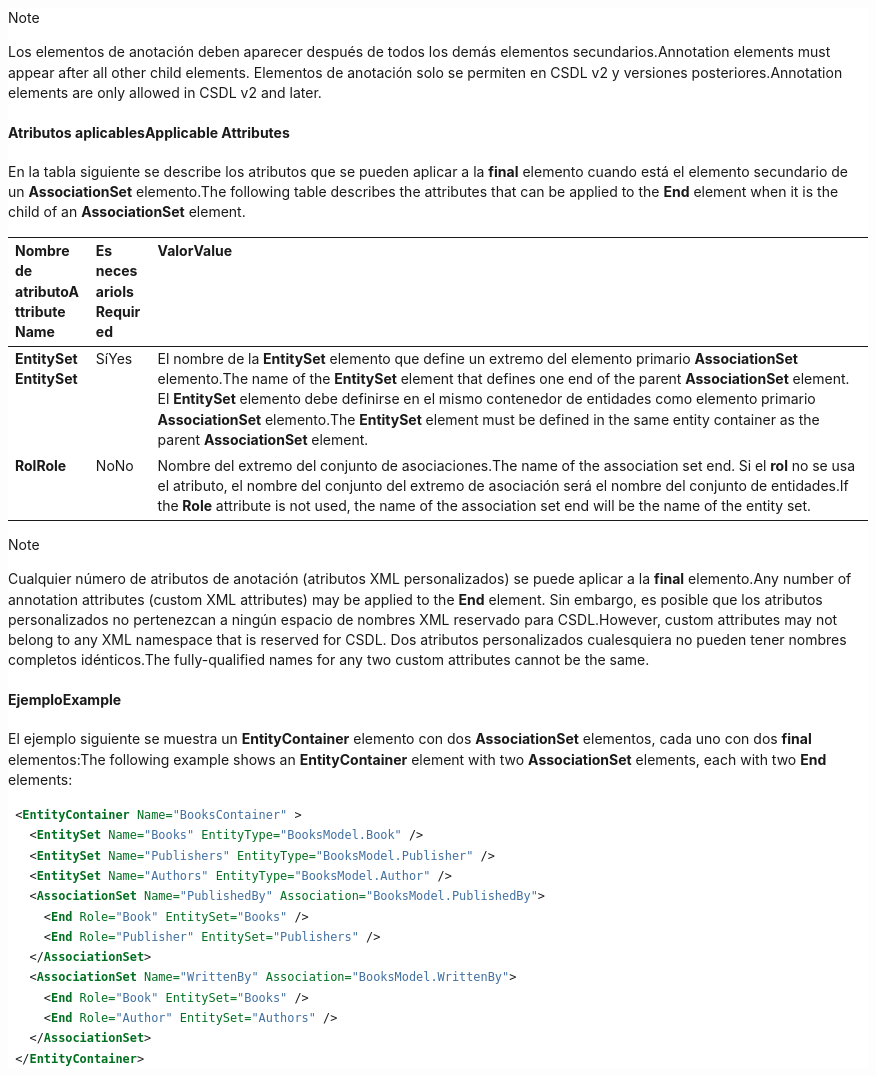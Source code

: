 > [!NOTE]
> <span data-ttu-id="1e787-365">Los elementos de anotación deben aparecer después de todos los demás elementos secundarios.</span><span class="sxs-lookup"><span data-stu-id="1e787-365">Annotation elements must appear after all other child elements.</span></span> <span data-ttu-id="1e787-366">Elementos de anotación solo se permiten en CSDL v2 y versiones posteriores.</span><span class="sxs-lookup"><span data-stu-id="1e787-366">Annotation elements are only allowed in CSDL v2 and later.</span></span>

 

#### <a name="applicable-attributes"></a><span data-ttu-id="1e787-367">Atributos aplicables</span><span class="sxs-lookup"><span data-stu-id="1e787-367">Applicable Attributes</span></span>

<span data-ttu-id="1e787-368">En la tabla siguiente se describe los atributos que se pueden aplicar a la **final** elemento cuando está el elemento secundario de un **AssociationSet** elemento.</span><span class="sxs-lookup"><span data-stu-id="1e787-368">The following table describes the attributes that can be applied to the **End** element when it is the child of an **AssociationSet** element.</span></span>

| <span data-ttu-id="1e787-369">Nombre de atributo</span><span class="sxs-lookup"><span data-stu-id="1e787-369">Attribute Name</span></span> | <span data-ttu-id="1e787-370">Es necesario</span><span class="sxs-lookup"><span data-stu-id="1e787-370">Is Required</span></span> | <span data-ttu-id="1e787-371">Valor</span><span class="sxs-lookup"><span data-stu-id="1e787-371">Value</span></span>                                                                                                                                                                                                                 |
|:---------------|:------------|:----------------------------------------------------------------------------------------------------------------------------------------------------------------------------------------------------------------------|
| <span data-ttu-id="1e787-372">**EntitySet**</span><span class="sxs-lookup"><span data-stu-id="1e787-372">**EntitySet**</span></span>  | <span data-ttu-id="1e787-373">Sí</span><span class="sxs-lookup"><span data-stu-id="1e787-373">Yes</span></span>         | <span data-ttu-id="1e787-374">El nombre de la **EntitySet** elemento que define un extremo del elemento primario **AssociationSet** elemento.</span><span class="sxs-lookup"><span data-stu-id="1e787-374">The name of the **EntitySet** element that defines one end of the parent **AssociationSet** element.</span></span> <span data-ttu-id="1e787-375">El **EntitySet** elemento debe definirse en el mismo contenedor de entidades como elemento primario **AssociationSet** elemento.</span><span class="sxs-lookup"><span data-stu-id="1e787-375">The **EntitySet** element must be defined in the same entity container as the parent **AssociationSet** element.</span></span> |
| <span data-ttu-id="1e787-376">**Rol**</span><span class="sxs-lookup"><span data-stu-id="1e787-376">**Role**</span></span>       | <span data-ttu-id="1e787-377">No</span><span class="sxs-lookup"><span data-stu-id="1e787-377">No</span></span>          | <span data-ttu-id="1e787-378">Nombre del extremo del conjunto de asociaciones.</span><span class="sxs-lookup"><span data-stu-id="1e787-378">The name of the association set end.</span></span> <span data-ttu-id="1e787-379">Si el **rol** no se usa el atributo, el nombre del conjunto del extremo de asociación será el nombre del conjunto de entidades.</span><span class="sxs-lookup"><span data-stu-id="1e787-379">If the **Role** attribute is not used, the name of the association set end will be the name of the entity set.</span></span>                                                                   |

 

> [!NOTE]
> <span data-ttu-id="1e787-380">Cualquier número de atributos de anotación (atributos XML personalizados) se puede aplicar a la **final** elemento.</span><span class="sxs-lookup"><span data-stu-id="1e787-380">Any number of annotation attributes (custom XML attributes) may be applied to the **End** element.</span></span> <span data-ttu-id="1e787-381">Sin embargo, es posible que los atributos personalizados no pertenezcan a ningún espacio de nombres XML reservado para CSDL.</span><span class="sxs-lookup"><span data-stu-id="1e787-381">However, custom attributes may not belong to any XML namespace that is reserved for CSDL.</span></span> <span data-ttu-id="1e787-382">Dos atributos personalizados cualesquiera no pueden tener nombres completos idénticos.</span><span class="sxs-lookup"><span data-stu-id="1e787-382">The fully-qualified names for any two custom attributes cannot be the same.</span></span>

 

#### <a name="example"></a><span data-ttu-id="1e787-383">Ejemplo</span><span class="sxs-lookup"><span data-stu-id="1e787-383">Example</span></span>

<span data-ttu-id="1e787-384">El ejemplo siguiente se muestra un **EntityContainer** elemento con dos **AssociationSet** elementos, cada uno con dos **final** elementos:</span><span class="sxs-lookup"><span data-stu-id="1e787-384">The following example shows an **EntityContainer** element with two **AssociationSet** elements, each with two **End** elements:</span></span>

``` xml
 <EntityContainer Name="BooksContainer" >
   <EntitySet Name="Books" EntityType="BooksModel.Book" />
   <EntitySet Name="Publishers" EntityType="BooksModel.Publisher" />
   <EntitySet Name="Authors" EntityType="BooksModel.Author" />
   <AssociationSet Name="PublishedBy" Association="BooksModel.PublishedBy">
     <End Role="Book" EntitySet="Books" />
     <End Role="Publisher" EntitySet="Publishers" />
   </AssociationSet>
   <AssociationSet Name="WrittenBy" Association="BooksModel.WrittenBy">
     <End Role="Book" EntitySet="Books" />
     <End Role="Author" EntitySet="Authors" />
   </AssociationSet>
 </EntityContainer>
```
 